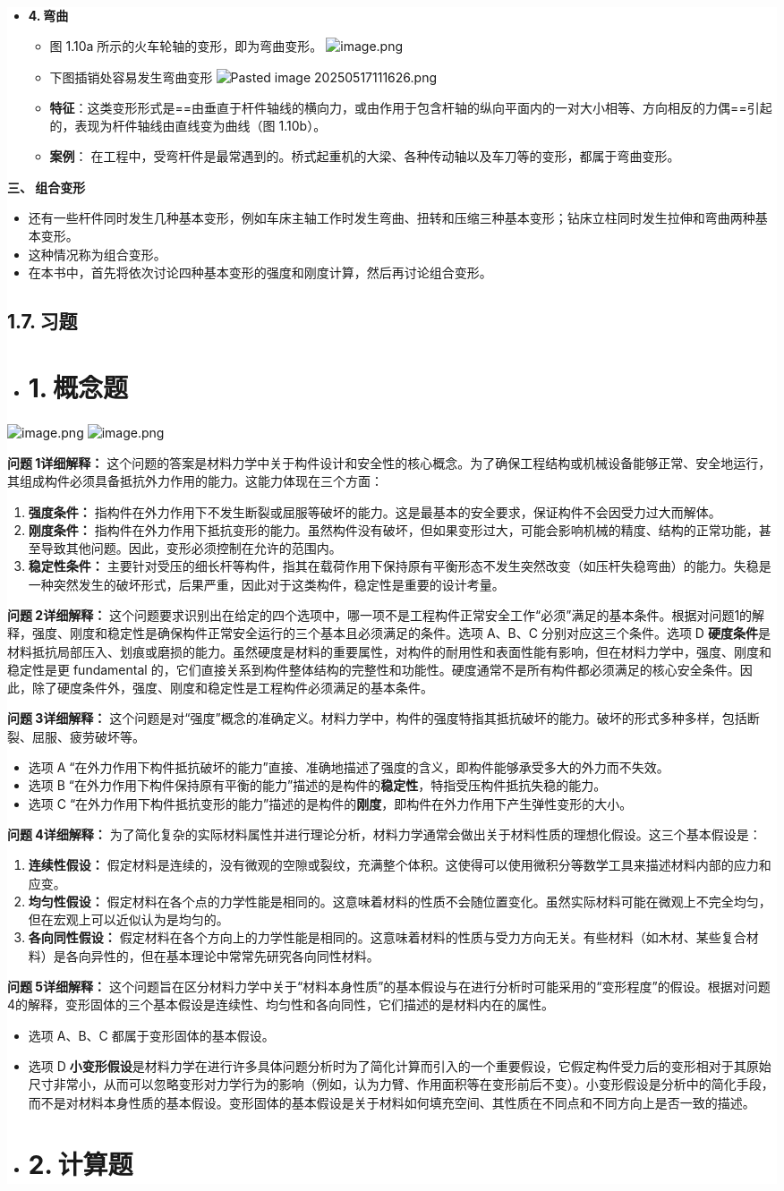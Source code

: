 - **4. 弯曲**
    
    - 图 1.10a 所示的火车轮轴的变形，即为弯曲变形。
		![image.png](https://i0.hdslb.com/bfs/openplatform/a294bdce464e8b942b93bc5911a10516508aa04d.png)
	- 下图插销处容易发生弯曲变形
		![Pasted image 20250517111626.png](https://i0.hdslb.com/bfs/openplatform/98a9afbf8adabee0c325c926764f600fc130c0d7.png)
		
	- **特征**：这类变形形式是==由垂直于杆件轴线的横向力，或由作用于包含杆轴的纵向平面内的一对大小相等、方向相反的力偶==引起的，表现为杆件轴线由直线变为曲线（图 1.10b）。
	- **案例**： 在工程中，受弯杆件是最常遇到的。桥式起重机的大梁、各种传动轴以及车刀等的变形，都属于弯曲变形。

**三、 组合变形**

- 还有一些杆件同时发生几种基本变形，例如车床主轴工作时发生弯曲、扭转和压缩三种基本变形；钻床立柱同时发生拉伸和弯曲两种基本变形。
- 这种情况称为组合变形。
- 在本书中，首先将依次讨论四种基本变形的强度和刚度计算，然后再讨论组合变形。


## 1.7. 习题

- # 1. 概念题

![image.png](https://i0.hdslb.com/bfs/openplatform/be65ac659151fb539e2c4f41fbc5454ab246a7c3.png)
![image.png](https://i0.hdslb.com/bfs/openplatform/27a882544d2ce273dcd1f8330390700c76a99c78.png)

**问题 1详细解释：** 这个问题的答案是材料力学中关于构件设计和安全性的核心概念。为了确保工程结构或机械设备能够正常、安全地运行，其组成构件必须具备抵抗外力作用的能力。这能力体现在三个方面：

1. **强度条件：** 指构件在外力作用下不发生断裂或屈服等破坏的能力。这是最基本的安全要求，保证构件不会因受力过大而解体。
2. **刚度条件：** 指构件在外力作用下抵抗变形的能力。虽然构件没有破坏，但如果变形过大，可能会影响机械的精度、结构的正常功能，甚至导致其他问题。因此，变形必须控制在允许的范围内。
3. **稳定性条件：** 主要针对受压的细长杆等构件，指其在载荷作用下保持原有平衡形态不发生突然改变（如压杆失稳弯曲）的能力。失稳是一种突然发生的破坏形式，后果严重，因此对于这类构件，稳定性是重要的设计考量。

**问题 2详细解释：** 这个问题要求识别出在给定的四个选项中，哪一项不是工程构件正常安全工作“必须”满足的基本条件。根据对问题1的解释，强度、刚度和稳定性是确保构件正常安全运行的三个基本且必须满足的条件。选项 A、B、C 分别对应这三个条件。选项 D **硬度条件**是材料抵抗局部压入、划痕或磨损的能力。虽然硬度是材料的重要属性，对构件的耐用性和表面性能有影响，但在材料力学中，强度、刚度和稳定性是更 fundamental 的，它们直接关系到构件整体结构的完整性和功能性。硬度通常不是所有构件都必须满足的核心安全条件。因此，除了硬度条件外，强度、刚度和稳定性是工程构件必须满足的基本条件。

**问题 3详细解释：** 这个问题是对“强度”概念的准确定义。材料力学中，构件的强度特指其抵抗破坏的能力。破坏的形式多种多样，包括断裂、屈服、疲劳破坏等。

- 选项 A “在外力作用下构件抵抗破坏的能力”直接、准确地描述了强度的含义，即构件能够承受多大的外力而不失效。
- 选项 B “在外力作用下构件保持原有平衡的能力”描述的是构件的**稳定性**，特指受压构件抵抗失稳的能力。
- 选项 C “在外力作用下构件抵抗变形的能力”描述的是构件的**刚度**，即构件在外力作用下产生弹性变形的大小。

**问题 4详细解释：** 为了简化复杂的实际材料属性并进行理论分析，材料力学通常会做出关于材料性质的理想化假设。这三个基本假设是：

1. **连续性假设：** 假定材料是连续的，没有微观的空隙或裂纹，充满整个体积。这使得可以使用微积分等数学工具来描述材料内部的应力和应变。
2. **均匀性假设：** 假定材料在各个点的力学性能是相同的。这意味着材料的性质不会随位置变化。虽然实际材料可能在微观上不完全均匀，但在宏观上可以近似认为是均匀的。
3. **各向同性假设：** 假定材料在各个方向上的力学性能是相同的。这意味着材料的性质与受力方向无关。有些材料（如木材、某些复合材料）是各向异性的，但在基本理论中常常先研究各向同性材料。

**问题 5详细解释：** 这个问题旨在区分材料力学中关于“材料本身性质”的基本假设与在进行分析时可能采用的“变形程度”的假设。根据对问题4的解释，变形固体的三个基本假设是连续性、均匀性和各向同性，它们描述的是材料内在的属性。

- 选项 A、B、C 都属于变形固体的基本假设。
- 选项 D **小变形假设**是材料力学在进行许多具体问题分析时为了简化计算而引入的一个重要假设，它假定构件受力后的变形相对于其原始尺寸非常小，从而可以忽略变形对力学行为的影响（例如，认为力臂、作用面积等在变形前后不变）。小变形假设是分析中的简化手段，而不是对材料本身性质的基本假设。变形固体的基本假设是关于材料如何填充空间、其性质在不同点和不同方向上是否一致的描述。

- # 2. 计算题

